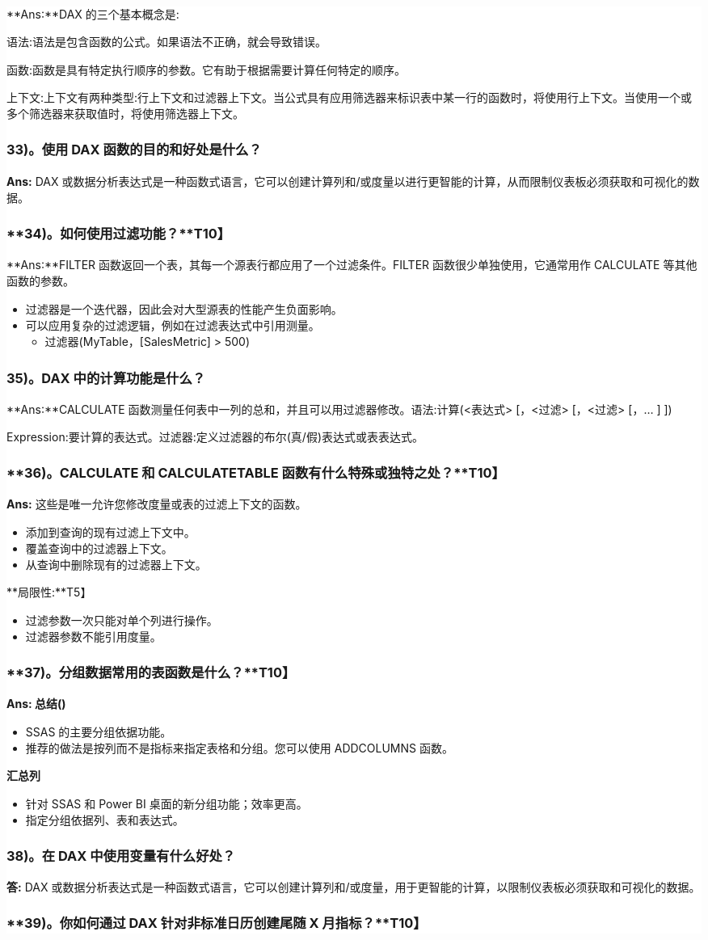 **Ans:**DAX 的三个基本概念是:

语法:语法是包含函数的公式。如果语法不正确，就会导致错误。

函数:函数是具有特定执行顺序的参数。它有助于根据需要计算任何特定的顺序。

上下文:上下文有两种类型:行上下文和过滤器上下文。当公式具有应用筛选器来标识表中某一行的函数时，将使用行上下文。当使用一个或多个筛选器来获取值时，将使用筛选器上下文。

### **33)。使用 DAX 函数的目的和好处是什么？**

**Ans:** DAX 或数据分析表达式是一种函数式语言，它可以创建计算列和/或度量以进行更智能的计算，从而限制仪表板必须获取和可视化的数据。

### **34)。如何使用过滤功能？**T10】

**Ans:**FILTER 函数返回一个表，其每一个源表行都应用了一个过滤条件。FILTER 函数很少单独使用，它通常用作 CALCULATE 等其他函数的参数。

*   过滤器是一个迭代器，因此会对大型源表的性能产生负面影响。
*   可以应用复杂的过滤逻辑，例如在过滤表达式中引用测量。
    *   过滤器(MyTable，[SalesMetric] > 500)

### **35)。DAX 中的计算功能是什么？**

**Ans:**CALCULATE 函数测量任何表中一列的总和，并且可以用过滤器修改。语法:计算(<表达式> [，<过滤> [，<过滤> [，… ] ])

Expression:要计算的表达式。过滤器:定义过滤器的布尔(真/假)表达式或表表达式。

### **36)。CALCULATE 和 CALCULATETABLE 函数有什么特殊或独特之处？**T10】

**Ans:** 这些是唯一允许您修改度量或表的过滤上下文的函数。

*   添加到查询的现有过滤上下文中。
*   覆盖查询中的过滤器上下文。
*   从查询中删除现有的过滤器上下文。

**局限性:**T5】

*   过滤参数一次只能对单个列进行操作。
*   过滤器参数不能引用度量。

### **37)。分组数据常用的表函数是什么？**T10】

**Ans: 总结()**

*   SSAS 的主要分组依据功能。
*   推荐的做法是按列而不是指标来指定表格和分组。您可以使用 ADDCOLUMNS 函数。

**汇总列**

*   针对 SSAS 和 Power BI 桌面的新分组功能；效率更高。
*   指定分组依据列、表和表达式。

### **38)。在 DAX 中使用变量有什么好处？**

**答:** DAX 或数据分析表达式是一种函数式语言，它可以创建计算列和/或度量，用于更智能的计算，以限制仪表板必须获取和可视化的数据。

### **39)。你如何通过 DAX 针对非标准日历创建尾随 X 月指标？**T10】
